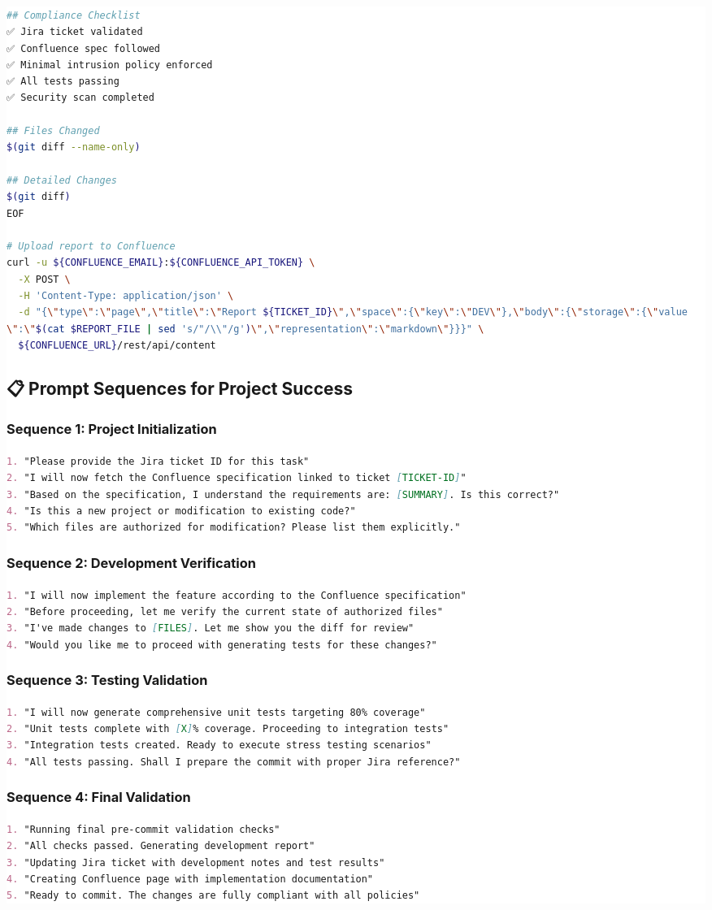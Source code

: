 ```bash
## Compliance Checklist
✅ Jira ticket validated
✅ Confluence spec followed
✅ Minimal intrusion policy enforced
✅ All tests passing
✅ Security scan completed

## Files Changed
$(git diff --name-only)

## Detailed Changes
$(git diff)
EOF

# Upload report to Confluence
curl -u ${CONFLUENCE_EMAIL}:${CONFLUENCE_API_TOKEN} \
  -X POST \
  -H 'Content-Type: application/json' \
  -d "{\"type\":\"page\",\"title\":\"Report ${TICKET_ID}\",\"space\":{\"key\":\"DEV\"},\"body\":{\"storage\":{\"value\":\"$(cat $REPORT_FILE | sed 's/"/\\"/g')\",\"representation\":\"markdown\"}}}" \
  ${CONFLUENCE_URL}/rest/api/content
```

## 📋 Prompt Sequences for Project Success

### Sequence 1: Project Initialization
```markdown
1. "Please provide the Jira ticket ID for this task"
2. "I will now fetch the Confluence specification linked to ticket [TICKET-ID]"
3. "Based on the specification, I understand the requirements are: [SUMMARY]. Is this correct?"
4. "Is this a new project or modification to existing code?"
5. "Which files are authorized for modification? Please list them explicitly."
```

### Sequence 2: Development Verification
```markdown
1. "I will now implement the feature according to the Confluence specification"
2. "Before proceeding, let me verify the current state of authorized files"
3. "I've made changes to [FILES]. Let me show you the diff for review"
4. "Would you like me to proceed with generating tests for these changes?"
```

### Sequence 3: Testing Validation
```markdown
1. "I will now generate comprehensive unit tests targeting 80% coverage"
2. "Unit tests complete with [X]% coverage. Proceeding to integration tests"
3. "Integration tests created. Ready to execute stress testing scenarios"
4. "All tests passing. Shall I prepare the commit with proper Jira reference?"
```

### Sequence 4: Final Validation
```markdown
1. "Running final pre-commit validation checks"
2. "All checks passed. Generating development report"
3. "Updating Jira ticket with development notes and test results"
4. "Creating Confluence page with implementation documentation"
5. "Ready to commit. The changes are fully compliant with all policies"
```
